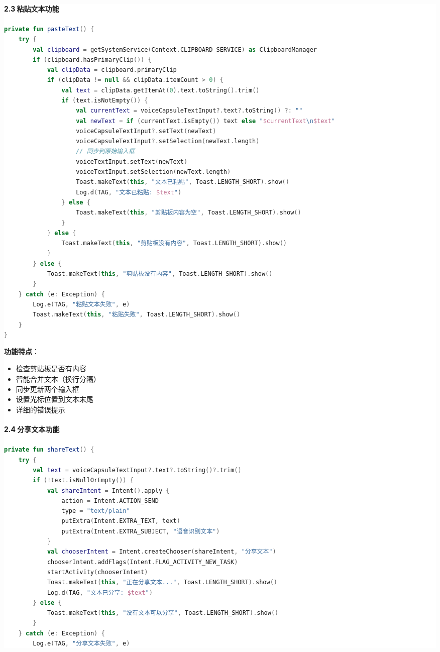 #### 2.3 粘贴文本功能
```kotlin
private fun pasteText() {
    try {
        val clipboard = getSystemService(Context.CLIPBOARD_SERVICE) as ClipboardManager
        if (clipboard.hasPrimaryClip()) {
            val clipData = clipboard.primaryClip
            if (clipData != null && clipData.itemCount > 0) {
                val text = clipData.getItemAt(0).text.toString().trim()
                if (text.isNotEmpty()) {
                    val currentText = voiceCapsuleTextInput?.text?.toString() ?: ""
                    val newText = if (currentText.isEmpty()) text else "$currentText\n$text"
                    voiceCapsuleTextInput?.setText(newText)
                    voiceCapsuleTextInput?.setSelection(newText.length)
                    // 同步到原始输入框
                    voiceTextInput.setText(newText)
                    voiceTextInput.setSelection(newText.length)
                    Toast.makeText(this, "文本已粘贴", Toast.LENGTH_SHORT).show()
                    Log.d(TAG, "文本已粘贴: $text")
                } else {
                    Toast.makeText(this, "剪贴板内容为空", Toast.LENGTH_SHORT).show()
                }
            } else {
                Toast.makeText(this, "剪贴板没有内容", Toast.LENGTH_SHORT).show()
            }
        } else {
            Toast.makeText(this, "剪贴板没有内容", Toast.LENGTH_SHORT).show()
        }
    } catch (e: Exception) {
        Log.e(TAG, "粘贴文本失败", e)
        Toast.makeText(this, "粘贴失败", Toast.LENGTH_SHORT).show()
    }
}
```

**功能特点**：
- 检查剪贴板是否有内容
- 智能合并文本（换行分隔）
- 同步更新两个输入框
- 设置光标位置到文本末尾
- 详细的错误提示

#### 2.4 分享文本功能
```kotlin
private fun shareText() {
    try {
        val text = voiceCapsuleTextInput?.text?.toString()?.trim()
        if (!text.isNullOrEmpty()) {
            val shareIntent = Intent().apply {
                action = Intent.ACTION_SEND
                type = "text/plain"
                putExtra(Intent.EXTRA_TEXT, text)
                putExtra(Intent.EXTRA_SUBJECT, "语音识别文本")
            }
            val chooserIntent = Intent.createChooser(shareIntent, "分享文本")
            chooserIntent.addFlags(Intent.FLAG_ACTIVITY_NEW_TASK)
            startActivity(chooserIntent)
            Toast.makeText(this, "正在分享文本...", Toast.LENGTH_SHORT).show()
            Log.d(TAG, "文本已分享: $text")
        } else {
            Toast.makeText(this, "没有文本可以分享", Toast.LENGTH_SHORT).show()
        }
    } catch (e: Exception) {
        Log.e(TAG, "分享文本失败", e)
```